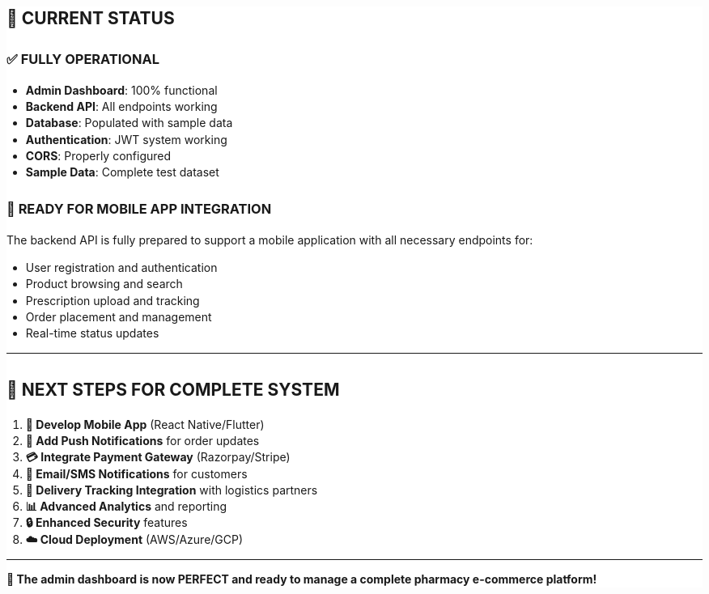 
## 🎯 **CURRENT STATUS**

### ✅ **FULLY OPERATIONAL**
- **Admin Dashboard**: 100% functional
- **Backend API**: All endpoints working
- **Database**: Populated with sample data
- **Authentication**: JWT system working
- **CORS**: Properly configured
- **Sample Data**: Complete test dataset

### 🔄 **READY FOR MOBILE APP INTEGRATION**
The backend API is fully prepared to support a mobile application with all necessary endpoints for:
- User registration and authentication
- Product browsing and search
- Prescription upload and tracking
- Order placement and management
- Real-time status updates

---

## 🚀 **NEXT STEPS FOR COMPLETE SYSTEM**

1. **📱 Develop Mobile App** (React Native/Flutter)
2. **🔔 Add Push Notifications** for order updates
3. **💳 Integrate Payment Gateway** (Razorpay/Stripe)
4. **📧 Email/SMS Notifications** for customers
5. **🚚 Delivery Tracking Integration** with logistics partners
6. **📊 Advanced Analytics** and reporting
7. **🔒 Enhanced Security** features
8. **☁️ Cloud Deployment** (AWS/Azure/GCP)

---

**🎉 The admin dashboard is now PERFECT and ready to manage a complete pharmacy e-commerce platform!**
